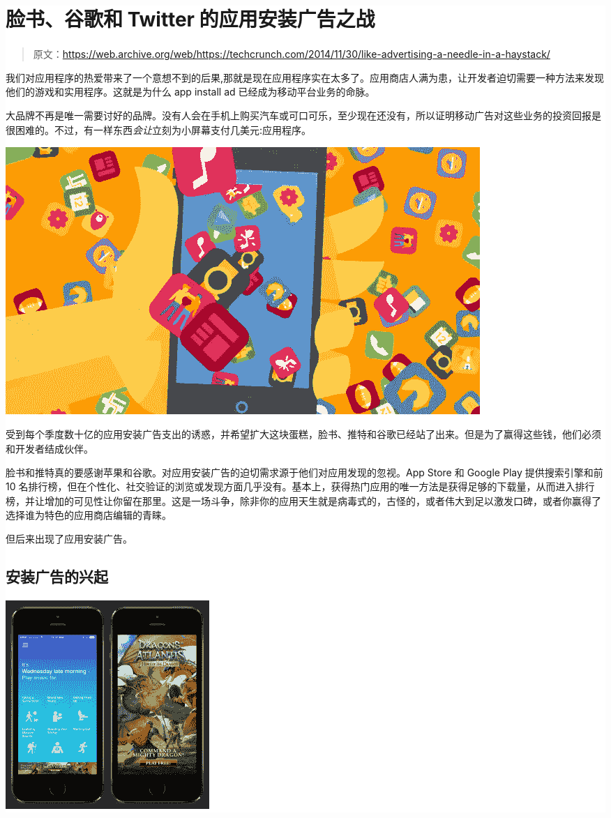# 脸书、谷歌和 Twitter 的应用安装广告之战

> 原文：<https://web.archive.org/web/https://techcrunch.com/2014/11/30/like-advertising-a-needle-in-a-haystack/>

我们对应用程序的热爱带来了一个意想不到的后果,那就是现在应用程序实在太多了。应用商店人满为患，让开发者迫切需要一种方法来发现他们的游戏和实用程序。这就是为什么 app install ad 已经成为移动平台业务的命脉。

大品牌不再是唯一需要讨好的品牌。没有人会在手机上购买汽车或可口可乐，至少现在还没有，所以证明移动广告对这些业务的投资回报是很困难的。不过，有一样东西*会让*立刻为小屏幕支付几美元:应用程序。

![Too Many App](img/6cda1826d44e0cf804d13147d8ae45ff.png)

受到每个季度数十亿的应用安装广告支出的诱惑，并希望扩大这块蛋糕，脸书、推特和谷歌已经站了出来。但是为了赢得这些钱，他们必须和开发者结成伙伴。

脸书和推特真的要感谢苹果和谷歌。对应用安装广告的迫切需求源于他们对应用发现的忽视。App Store 和 Google Play 提供搜索引擎和前 10 名排行榜，但在个性化、社交验证的浏览或发现方面几乎没有。基本上，获得热门应用的唯一方法是获得足够的下载量，从而进入排行榜，并让增加的可见性让你留在那里。这是一场斗争，除非你的应用天生就是病毒式的，古怪的，或者伟大到足以激发口碑，或者你赢得了选择谁为特色的应用商店编辑的青睐。

但后来出现了应用安装广告。

## 安装广告的兴起

![Ad Network Install Ads](img/7484b0edd4c1f163e20db2c32b9629fa.png)
